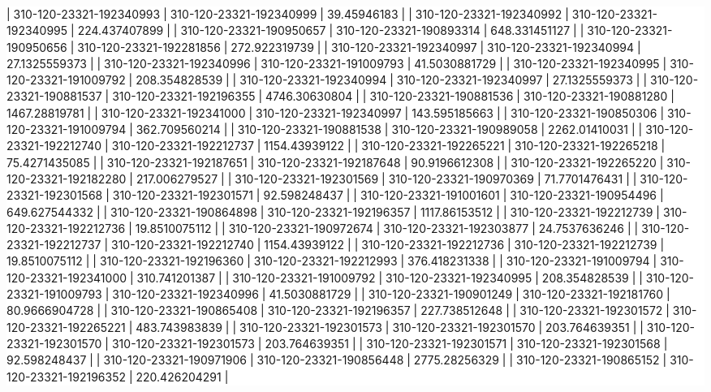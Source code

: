 | 310-120-23321-192340993 | 310-120-23321-192340999 | 39.45946183 |
| 310-120-23321-192340992 | 310-120-23321-192340995 | 224.437407899 |
| 310-120-23321-190950657 | 310-120-23321-190893314 | 648.331451127 |
| 310-120-23321-190950656 | 310-120-23321-192281856 | 272.922319739 |
| 310-120-23321-192340997 | 310-120-23321-192340994 | 27.1325559373 |
| 310-120-23321-192340996 | 310-120-23321-191009793 | 41.5030881729 |
| 310-120-23321-192340995 | 310-120-23321-191009792 | 208.354828539 |
| 310-120-23321-192340994 | 310-120-23321-192340997 | 27.1325559373 |
| 310-120-23321-190881537 | 310-120-23321-192196355 | 4746.30630804 |
| 310-120-23321-190881536 | 310-120-23321-190881280 | 1467.28819781 |
| 310-120-23321-192341000 | 310-120-23321-192340997 | 143.595185663 |
| 310-120-23321-190850306 | 310-120-23321-191009794 | 362.709560214 |
| 310-120-23321-190881538 | 310-120-23321-190989058 | 2262.01410031 |
| 310-120-23321-192212740 | 310-120-23321-192212737 | 1154.43939122 |
| 310-120-23321-192265221 | 310-120-23321-192265218 | 75.4271435085 |
| 310-120-23321-192187651 | 310-120-23321-192187648 | 90.9196612308 |
| 310-120-23321-192265220 | 310-120-23321-192182280 | 217.006279527 |
| 310-120-23321-192301569 | 310-120-23321-190970369 | 71.7701476431 |
| 310-120-23321-192301568 | 310-120-23321-192301571 | 92.598248437 |
| 310-120-23321-191001601 | 310-120-23321-190954496 | 649.627544332 |
| 310-120-23321-190864898 | 310-120-23321-192196357 | 1117.86153512 |
| 310-120-23321-192212739 | 310-120-23321-192212736 | 19.8510075112 |
| 310-120-23321-190972674 | 310-120-23321-192303877 | 24.7537636246 |
| 310-120-23321-192212737 | 310-120-23321-192212740 | 1154.43939122 |
| 310-120-23321-192212736 | 310-120-23321-192212739 | 19.8510075112 |
| 310-120-23321-192196360 | 310-120-23321-192212993 | 376.418231338 |
| 310-120-23321-191009794 | 310-120-23321-192341000 | 310.741201387 |
| 310-120-23321-191009792 | 310-120-23321-192340995 | 208.354828539 |
| 310-120-23321-191009793 | 310-120-23321-192340996 | 41.5030881729 |
| 310-120-23321-190901249 | 310-120-23321-192181760 | 80.9666904728 |
| 310-120-23321-190865408 | 310-120-23321-192196357 | 227.738512648 |
| 310-120-23321-192301572 | 310-120-23321-192265221 | 483.743983839 |
| 310-120-23321-192301573 | 310-120-23321-192301570 | 203.764639351 |
| 310-120-23321-192301570 | 310-120-23321-192301573 | 203.764639351 |
| 310-120-23321-192301571 | 310-120-23321-192301568 | 92.598248437 |
| 310-120-23321-190971906 | 310-120-23321-190856448 | 2775.28256329 |
| 310-120-23321-190865152 | 310-120-23321-192196352 | 220.426204291 |